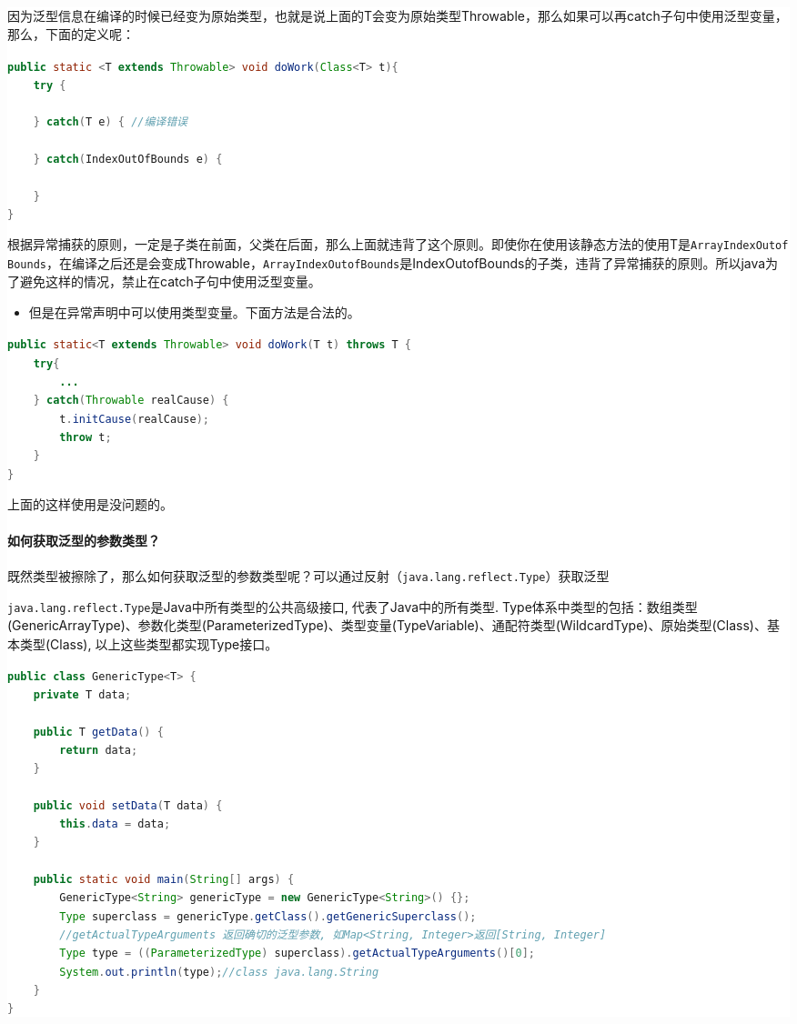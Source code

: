 因为泛型信息在编译的时候已经变为原始类型，也就是说上面的T会变为原始类型Throwable，那么如果可以再catch子句中使用泛型变量，那么，下面的定义呢：

```java
public static <T extends Throwable> void doWork(Class<T> t){
    try {

    } catch(T e) { //编译错误

    } catch(IndexOutOfBounds e) {

    }                         
}
```

根据异常捕获的原则，一定是子类在前面，父类在后面，那么上面就违背了这个原则。即使你在使用该静态方法的使用T是`ArrayIndexOutofBounds`，在编译之后还是会变成Throwable，`ArrayIndexOutofBounds`是IndexOutofBounds的子类，违背了异常捕获的原则。所以java为了避免这样的情况，禁止在catch子句中使用泛型变量。

+ 但是在异常声明中可以使用类型变量。下面方法是合法的。

```java
public static<T extends Throwable> void doWork(T t) throws T {
    try{
        ...
    } catch(Throwable realCause) {
        t.initCause(realCause);
        throw t; 
    }
}
```

上面的这样使用是没问题的。

####  如何获取泛型的参数类型？

既然类型被擦除了，那么如何获取泛型的参数类型呢？可以通过反射（`java.lang.reflect.Type`）获取泛型

`java.lang.reflect.Type`是Java中所有类型的公共高级接口, 代表了Java中的所有类型. Type体系中类型的包括：数组类型(GenericArrayType)、参数化类型(ParameterizedType)、类型变量(TypeVariable)、通配符类型(WildcardType)、原始类型(Class)、基本类型(Class), 以上这些类型都实现Type接口。

```java
public class GenericType<T> {
    private T data;

    public T getData() {
        return data;
    }

    public void setData(T data) {
        this.data = data;
    }

    public static void main(String[] args) {
        GenericType<String> genericType = new GenericType<String>() {};
        Type superclass = genericType.getClass().getGenericSuperclass();
        //getActualTypeArguments 返回确切的泛型参数, 如Map<String, Integer>返回[String, Integer]
        Type type = ((ParameterizedType) superclass).getActualTypeArguments()[0]; 
        System.out.println(type);//class java.lang.String
    }
}
```
